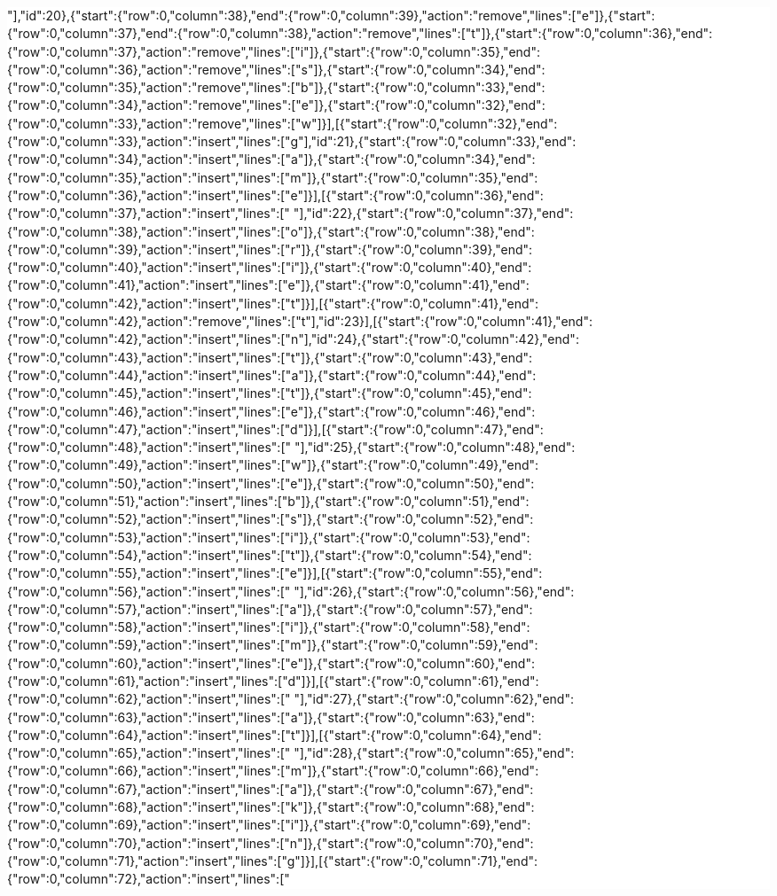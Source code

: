 "],"id":20},{"start":{"row":0,"column":38},"end":{"row":0,"column":39},"action":"remove","lines":["e"]},{"start":{"row":0,"column":37},"end":{"row":0,"column":38},"action":"remove","lines":["t"]},{"start":{"row":0,"column":36},"end":{"row":0,"column":37},"action":"remove","lines":["i"]},{"start":{"row":0,"column":35},"end":{"row":0,"column":36},"action":"remove","lines":["s"]},{"start":{"row":0,"column":34},"end":{"row":0,"column":35},"action":"remove","lines":["b"]},{"start":{"row":0,"column":33},"end":{"row":0,"column":34},"action":"remove","lines":["e"]},{"start":{"row":0,"column":32},"end":{"row":0,"column":33},"action":"remove","lines":["w"]}],[{"start":{"row":0,"column":32},"end":{"row":0,"column":33},"action":"insert","lines":["g"],"id":21},{"start":{"row":0,"column":33},"end":{"row":0,"column":34},"action":"insert","lines":["a"]},{"start":{"row":0,"column":34},"end":{"row":0,"column":35},"action":"insert","lines":["m"]},{"start":{"row":0,"column":35},"end":{"row":0,"column":36},"action":"insert","lines":["e"]}],[{"start":{"row":0,"column":36},"end":{"row":0,"column":37},"action":"insert","lines":[" "],"id":22},{"start":{"row":0,"column":37},"end":{"row":0,"column":38},"action":"insert","lines":["o"]},{"start":{"row":0,"column":38},"end":{"row":0,"column":39},"action":"insert","lines":["r"]},{"start":{"row":0,"column":39},"end":{"row":0,"column":40},"action":"insert","lines":["i"]},{"start":{"row":0,"column":40},"end":{"row":0,"column":41},"action":"insert","lines":["e"]},{"start":{"row":0,"column":41},"end":{"row":0,"column":42},"action":"insert","lines":["t"]}],[{"start":{"row":0,"column":41},"end":{"row":0,"column":42},"action":"remove","lines":["t"],"id":23}],[{"start":{"row":0,"column":41},"end":{"row":0,"column":42},"action":"insert","lines":["n"],"id":24},{"start":{"row":0,"column":42},"end":{"row":0,"column":43},"action":"insert","lines":["t"]},{"start":{"row":0,"column":43},"end":{"row":0,"column":44},"action":"insert","lines":["a"]},{"start":{"row":0,"column":44},"end":{"row":0,"column":45},"action":"insert","lines":["t"]},{"start":{"row":0,"column":45},"end":{"row":0,"column":46},"action":"insert","lines":["e"]},{"start":{"row":0,"column":46},"end":{"row":0,"column":47},"action":"insert","lines":["d"]}],[{"start":{"row":0,"column":47},"end":{"row":0,"column":48},"action":"insert","lines":[" "],"id":25},{"start":{"row":0,"column":48},"end":{"row":0,"column":49},"action":"insert","lines":["w"]},{"start":{"row":0,"column":49},"end":{"row":0,"column":50},"action":"insert","lines":["e"]},{"start":{"row":0,"column":50},"end":{"row":0,"column":51},"action":"insert","lines":["b"]},{"start":{"row":0,"column":51},"end":{"row":0,"column":52},"action":"insert","lines":["s"]},{"start":{"row":0,"column":52},"end":{"row":0,"column":53},"action":"insert","lines":["i"]},{"start":{"row":0,"column":53},"end":{"row":0,"column":54},"action":"insert","lines":["t"]},{"start":{"row":0,"column":54},"end":{"row":0,"column":55},"action":"insert","lines":["e"]}],[{"start":{"row":0,"column":55},"end":{"row":0,"column":56},"action":"insert","lines":[" "],"id":26},{"start":{"row":0,"column":56},"end":{"row":0,"column":57},"action":"insert","lines":["a"]},{"start":{"row":0,"column":57},"end":{"row":0,"column":58},"action":"insert","lines":["i"]},{"start":{"row":0,"column":58},"end":{"row":0,"column":59},"action":"insert","lines":["m"]},{"start":{"row":0,"column":59},"end":{"row":0,"column":60},"action":"insert","lines":["e"]},{"start":{"row":0,"column":60},"end":{"row":0,"column":61},"action":"insert","lines":["d"]}],[{"start":{"row":0,"column":61},"end":{"row":0,"column":62},"action":"insert","lines":[" "],"id":27},{"start":{"row":0,"column":62},"end":{"row":0,"column":63},"action":"insert","lines":["a"]},{"start":{"row":0,"column":63},"end":{"row":0,"column":64},"action":"insert","lines":["t"]}],[{"start":{"row":0,"column":64},"end":{"row":0,"column":65},"action":"insert","lines":[" "],"id":28},{"start":{"row":0,"column":65},"end":{"row":0,"column":66},"action":"insert","lines":["m"]},{"start":{"row":0,"column":66},"end":{"row":0,"column":67},"action":"insert","lines":["a"]},{"start":{"row":0,"column":67},"end":{"row":0,"column":68},"action":"insert","lines":["k"]},{"start":{"row":0,"column":68},"end":{"row":0,"column":69},"action":"insert","lines":["i"]},{"start":{"row":0,"column":69},"end":{"row":0,"column":70},"action":"insert","lines":["n"]},{"start":{"row":0,"column":70},"end":{"row":0,"column":71},"action":"insert","lines":["g"]}],[{"start":{"row":0,"column":71},"end":{"row":0,"column":72},"action":"insert","lines":["